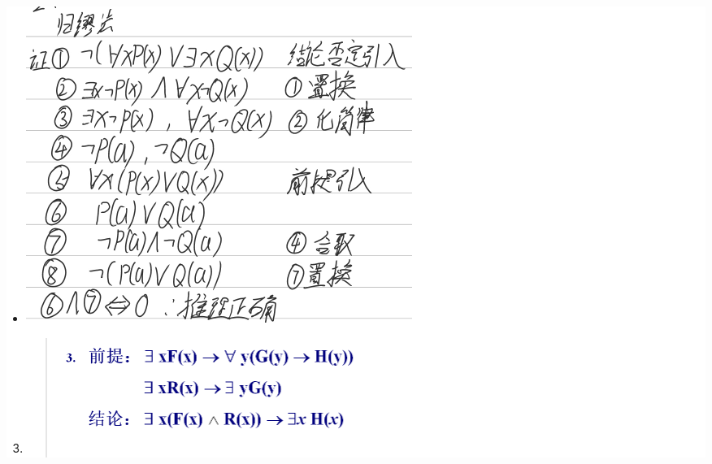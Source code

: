    * <img src="media/Screenshot_20221007_174812.jpg" alt="Screenshot_20221007_174812" style="zoom: 50%;" /> 

3. > <img src="media/image-20221007175024406.png" alt="image-20221007175024406" style="zoom:50%;" /> 
